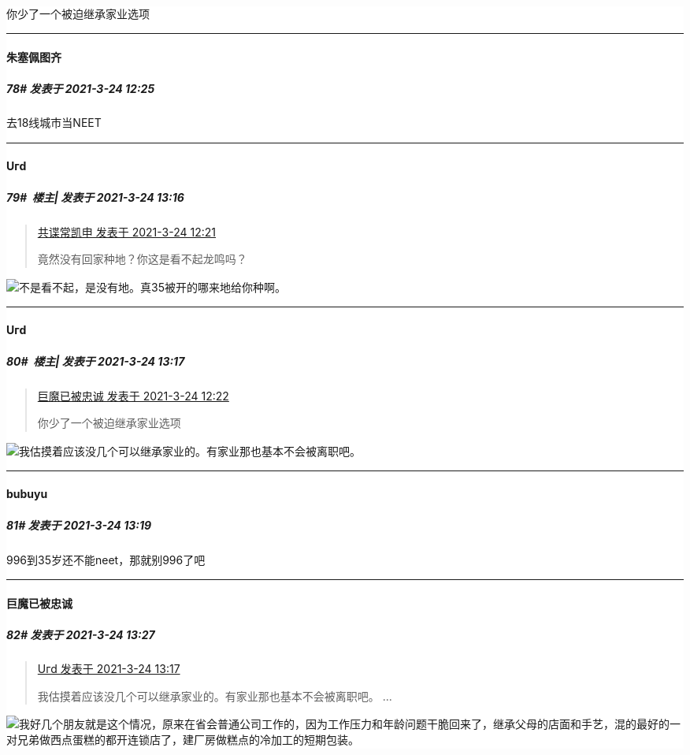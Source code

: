 
你少了一个被迫继承家业选项


-----

####  朱塞佩图齐  
##### 78#       发表于 2021-3-24 12:25


去18线城市当NEET


-----

####  Uгd  
##### 79#         楼主| 发表于 2021-3-24 13:16


<blockquote><a href="httphttps://bbs.saraba1st.com/2b/forum.php?mod=redirect&amp;goto=findpost&amp;pid=50718255&amp;ptid=1994670" target="_blank">共谍常凯申 发表于 2021-3-24 12:21</a>

竟然没有回家种地？你这是看不起龙鸣吗？</blockquote>
<img src="https://static.saraba1st.com/image/smiley/face2017/068.png" referrerpolicy="no-referrer">不是看不起，是没有地。真35被开的哪来地给你种啊。


-----

####  Uгd  
##### 80#         楼主| 发表于 2021-3-24 13:17


<blockquote><a href="httphttps://bbs.saraba1st.com/2b/forum.php?mod=redirect&amp;goto=findpost&amp;pid=50718270&amp;ptid=1994670" target="_blank">巨魔已被忠诚 发表于 2021-3-24 12:22</a>

你少了一个被迫继承家业选项</blockquote>
<img src="https://static.saraba1st.com/image/smiley/face2017/068.png" referrerpolicy="no-referrer">我估摸着应该没几个可以继承家业的。有家业那也基本不会被离职吧。


-----

####  bubuyu  
##### 81#       发表于 2021-3-24 13:19


996到35岁还不能neet，那就别996了吧


-----

####  巨魔已被忠诚  
##### 82#       发表于 2021-3-24 13:27


<blockquote><a href="httphttps://bbs.saraba1st.com/2b/forum.php?mod=redirect&amp;goto=findpost&amp;pid=50718917&amp;ptid=1994670" target="_blank">Uгd 发表于 2021-3-24 13:17</a>

我估摸着应该没几个可以继承家业的。有家业那也基本不会被离职吧。 ...</blockquote>
<img src="https://static.saraba1st.com/image/smiley/face2017/018.png" referrerpolicy="no-referrer">我好几个朋友就是这个情况，原来在省会普通公司工作的，因为工作压力和年龄问题干脆回来了，继承父母的店面和手艺，混的最好的一对兄弟做西点蛋糕的都开连锁店了，建厂房做糕点的冷加工的短期包装。
